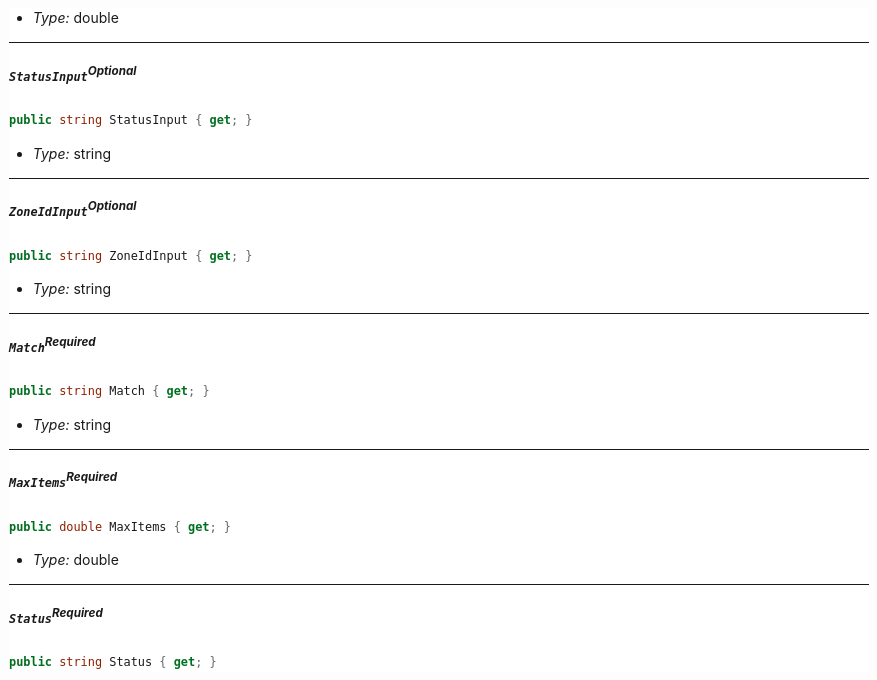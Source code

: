 - *Type:* double

---

##### `StatusInput`<sup>Optional</sup> <a name="StatusInput" id="@cdktf/provider-cloudflare.dataCloudflareCustomSsls.DataCloudflareCustomSsls.property.statusInput"></a>

```csharp
public string StatusInput { get; }
```

- *Type:* string

---

##### `ZoneIdInput`<sup>Optional</sup> <a name="ZoneIdInput" id="@cdktf/provider-cloudflare.dataCloudflareCustomSsls.DataCloudflareCustomSsls.property.zoneIdInput"></a>

```csharp
public string ZoneIdInput { get; }
```

- *Type:* string

---

##### `Match`<sup>Required</sup> <a name="Match" id="@cdktf/provider-cloudflare.dataCloudflareCustomSsls.DataCloudflareCustomSsls.property.match"></a>

```csharp
public string Match { get; }
```

- *Type:* string

---

##### `MaxItems`<sup>Required</sup> <a name="MaxItems" id="@cdktf/provider-cloudflare.dataCloudflareCustomSsls.DataCloudflareCustomSsls.property.maxItems"></a>

```csharp
public double MaxItems { get; }
```

- *Type:* double

---

##### `Status`<sup>Required</sup> <a name="Status" id="@cdktf/provider-cloudflare.dataCloudflareCustomSsls.DataCloudflareCustomSsls.property.status"></a>

```csharp
public string Status { get; }
```
